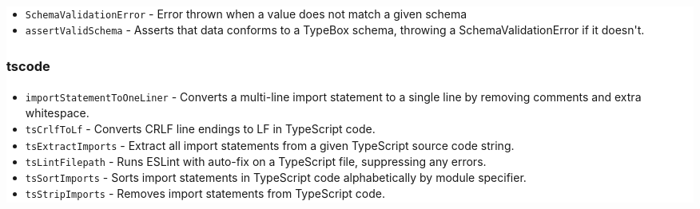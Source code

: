 - `SchemaValidationError` - Error thrown when a value does not match a given schema
- `assertValidSchema` - Asserts that data conforms to a TypeBox schema, throwing a SchemaValidationError if it doesn't.

### tscode

- `importStatementToOneLiner` - Converts a multi-line import statement to a single line by removing comments and extra whitespace.
- `tsCrlfToLf` - Converts CRLF line endings to LF in TypeScript code.
- `tsExtractImports` - Extract all import statements from a given TypeScript source code string.
- `tsLintFilepath` - Runs ESLint with auto-fix on a TypeScript file, suppressing any errors.
- `tsSortImports` - Sorts import statements in TypeScript code alphabetically by module specifier.
- `tsStripImports` - Removes import statements from TypeScript code.
